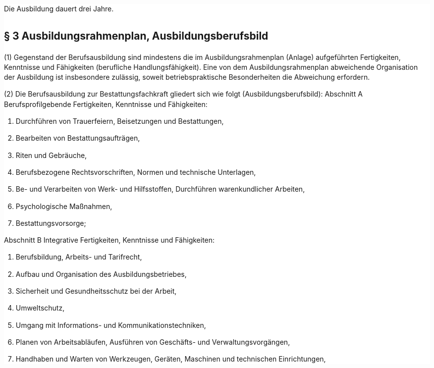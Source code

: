 Die Ausbildung dauert drei Jahre.

## § 3 Ausbildungsrahmenplan, Ausbildungsberufsbild

(1) Gegenstand der Berufsausbildung sind mindestens die im
Ausbildungsrahmenplan (Anlage) aufgeführten Fertigkeiten, Kenntnisse
und Fähigkeiten (berufliche Handlungsfähigkeit). Eine von dem
Ausbildungsrahmenplan abweichende Organisation der Ausbildung ist
insbesondere zulässig, soweit betriebspraktische Besonderheiten die
Abweichung erfordern.

(2) Die Berufsausbildung zur Bestattungsfachkraft gliedert sich wie
folgt (Ausbildungsberufsbild):
Abschnitt A
Berufsprofilgebende Fertigkeiten, Kenntnisse und Fähigkeiten:

1.  Durchführen von Trauerfeiern, Beisetzungen und Bestattungen,


2.  Bearbeiten von Bestattungsaufträgen,


3.  Riten und Gebräuche,


4.  Berufsbezogene Rechtsvorschriften, Normen und technische Unterlagen,


5.  Be- und Verarbeiten von Werk- und Hilfsstoffen, Durchführen
    warenkundlicher Arbeiten,


6.  Psychologische Maßnahmen,


7.  Bestattungsvorsorge;



Abschnitt B
Integrative Fertigkeiten, Kenntnisse und Fähigkeiten:

1.  Berufsbildung, Arbeits- und Tarifrecht,


2.  Aufbau und Organisation des Ausbildungsbetriebes,


3.  Sicherheit und Gesundheitsschutz bei der Arbeit,


4.  Umweltschutz,


5.  Umgang mit Informations- und Kommunikationstechniken,


6.  Planen von Arbeitsabläufen, Ausführen von Geschäfts- und
    Verwaltungsvorgängen,


7.  Handhaben und Warten von Werkzeugen, Geräten, Maschinen und
    technischen Einrichtungen,

